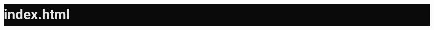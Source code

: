 # index.html  
  
<!DOCTYPE html>  
<html lang="en">  
<head>  
<meta charset="UTF-8">  
<meta name="viewport" content="width=device-width, initial-scale=1.0">  
<title>CineForge | Horror and Executive Recommendation Registry</title>  
<link href="https://fonts.googleapis.com/css2?family=Oswald:wght@500;700&family=Roboto:wght@400;500;700&display=swap" rel="stylesheet">  
<style>  
:root {  
    --primary-color: #C62828;  
    --secondary-color: #E6E6E6;  
    --bg-dark-primary: #0A0A0A;  
    --bg-dark-card: #181818;  
    --font-display: 'Oswald', sans-serif;  
    --font-body: 'Roboto', sans-serif;  
    --transition-speed: 0.3s;  
}  
* {margin:0;padding:0;box-sizing:border-box;}  
body {font-family: var(--font-body);line-height:1.6;color:var(--secondary-color);background-color:var(--bg-dark-primary);scroll-behavior:smooth;}  
.container {max-width:1200px;margin:0 auto;padding:0 15px;}  
.hero-section {  
    background: url('https://images.unsplash.com/photo-1517457224233-1ec8a31e13a9?ixlib=rb-4.0.3&ixid=MnwxMjA3fDB8MHxwaG90by1wYWdlfHx8fGVufDB8fHx8&auto=format&fit=crop&w=1600&q=80') no-repeat center center;  
    background-attachment: fixed;background-size: cover;padding:150px 0 120px;text-align:center;position:relative;  
}  
.hero-section::before {  
    content:'';position:absolute;top:0;left:0;right:0;bottom:0;background:rgba(0,0,0,0.92);  
}  
.hero-section .container {position:relative;z-index:10;}  
.hero-section h1 {font-family:var(--font-display);font-size:4rem;font-weight:700;margin-bottom:15px;color:var(--primary-color);text-transform:uppercase;letter-spacing:4px;text-shadow:0 0 10px rgba(198,40,40,0.7);}  
.hero-section .tagline {font-family:var(--font-body);font-size:1.6rem;font-weight:500;color:#C0C0C0;max-width:800px;margin:0 auto;margin-bottom:25px;}  
.hero-section .tagline::after {content:'';display:block;width:150px;height:2px;background-color:var(--primary-color);margin:20px auto 0;}  
.content-section {padding:70px 0;text-align:center;border-bottom:1px solid #282828;}  
.content-section.dark {background-color:var(--bg-dark-card);}  
.content-section h2 {font-family:var(--font-display);font-size:2.8rem;font-weight:700;margin-bottom:40px;color:var(--secondary-color);position:relative;text-transform:uppercase;}  
.content-section h2::after {content:'';display:block;width:80px;height:3px;background-color:var(--primary-color);margin:15px auto 0;}  
.horror-directive {padding:40px;background-color:#120A0A;border:3px dashed var(--primary-color);border-radius:10px;margin-top:30px;box-shadow:0 0 20px rgba(198,40,40,0.3);}  
.horror-directive h3 {font-family:var(--font-display);font-size:2rem;color:var(--primary-color);margin-bottom:12px;text-transform:uppercase;}  
.horror-directive p {color:#E6E6E6;font-size:1rem;max-width:700px;margin:0 auto;}  
.features-grid {display:flex;flex-wrap:wrap;justify-content:space-between;gap:20px;margin-top:40px;}  
.feature-item {flex:1 1 250px;padding:25px;background-color:var(--bg-dark-primary);border-radius:8px;box-shadow:0 5px 15px rgba(0,0,0,0.6),0 0 0 1px rgba(255,255,255,0.05);border-left:4px solid var(--primary-color);transition:transform var(--transition-speed) ease,box-shadow var(--transition-speed) ease;}  
.feature-item:hover {transform:translateY(-5px);box-shadow:0 10px 25px rgba(198,40,40,0.5),0 0 0 1px rgba(255,255,255,0.1);}  
.feature-item .icon {font-size:2.5rem;color:var(--primary-color);margin-bottom:12px;display:block;}  